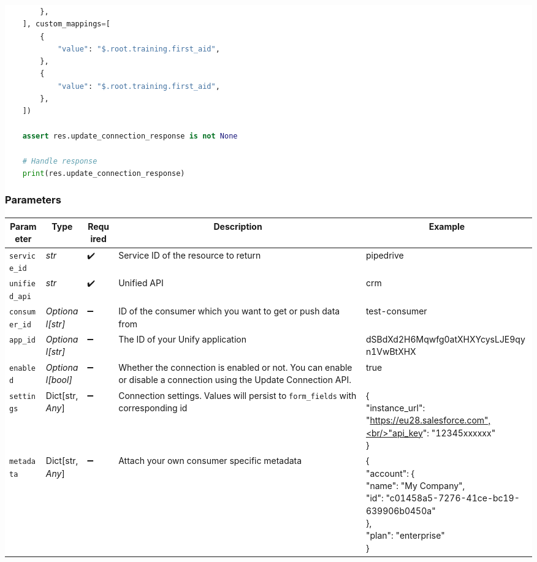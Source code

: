 ```python
        },
    ], custom_mappings=[
        {
            "value": "$.root.training.first_aid",
        },
        {
            "value": "$.root.training.first_aid",
        },
    ])

    assert res.update_connection_response is not None

    # Handle response
    print(res.update_connection_response)

```

### Parameters

| Parameter                                                                                                         | Type                                                                                                              | Required                                                                                                          | Description                                                                                                       | Example                                                                                                           |
| ----------------------------------------------------------------------------------------------------------------- | ----------------------------------------------------------------------------------------------------------------- | ----------------------------------------------------------------------------------------------------------------- | ----------------------------------------------------------------------------------------------------------------- | ----------------------------------------------------------------------------------------------------------------- |
| `service_id`                                                                                                      | *str*                                                                                                             | :heavy_check_mark:                                                                                                | Service ID of the resource to return                                                                              | pipedrive                                                                                                         |
| `unified_api`                                                                                                     | *str*                                                                                                             | :heavy_check_mark:                                                                                                | Unified API                                                                                                       | crm                                                                                                               |
| `consumer_id`                                                                                                     | *Optional[str]*                                                                                                   | :heavy_minus_sign:                                                                                                | ID of the consumer which you want to get or push data from                                                        | test-consumer                                                                                                     |
| `app_id`                                                                                                          | *Optional[str]*                                                                                                   | :heavy_minus_sign:                                                                                                | The ID of your Unify application                                                                                  | dSBdXd2H6Mqwfg0atXHXYcysLJE9qyn1VwBtXHX                                                                           |
| `enabled`                                                                                                         | *Optional[bool]*                                                                                                  | :heavy_minus_sign:                                                                                                | Whether the connection is enabled or not. You can enable or disable a connection using the Update Connection API. | true                                                                                                              |
| `settings`                                                                                                        | Dict[str, *Any*]                                                                                                  | :heavy_minus_sign:                                                                                                | Connection settings. Values will persist to `form_fields` with corresponding id                                   | {<br/>"instance_url": "https://eu28.salesforce.com",<br/>"api_key": "12345xxxxxx"<br/>}                           |
| `metadata`                                                                                                        | Dict[str, *Any*]                                                                                                  | :heavy_minus_sign:                                                                                                | Attach your own consumer specific metadata                                                                        | {<br/>"account": {<br/>"name": "My Company",<br/>"id": "c01458a5-7276-41ce-bc19-639906b0450a"<br/>},<br/>"plan": "enterprise"<br/>} |